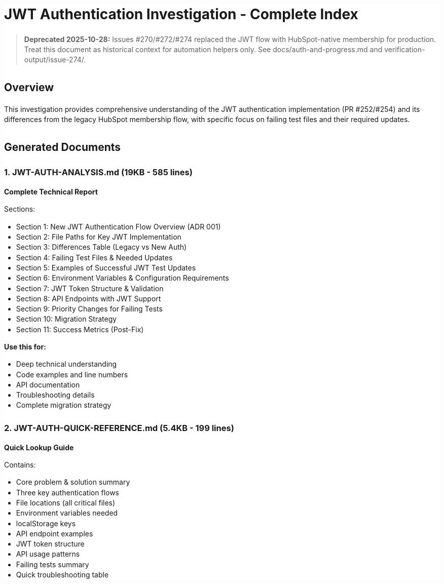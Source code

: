 # JWT Authentication Investigation - Complete Index

> **Deprecated 2025-10-28:** Issues #270/#272/#274 replaced the JWT flow with HubSpot-native membership for production. Treat this document as historical context for automation helpers only. See docs/auth-and-progress.md and verification-output/issue-274/.


## Overview
This investigation provides comprehensive understanding of the JWT authentication implementation (PR #252/#254) and its differences from the legacy HubSpot membership flow, with specific focus on failing test files and their required updates.

## Generated Documents

### 1. JWT-AUTH-ANALYSIS.md (19KB - 585 lines)
**Complete Technical Report**

Sections:
- Section 1: New JWT Authentication Flow Overview (ADR 001)
- Section 2: File Paths for Key JWT Implementation
- Section 3: Differences Table (Legacy vs New Auth)
- Section 4: Failing Test Files & Needed Updates
- Section 5: Examples of Successful JWT Test Updates
- Section 6: Environment Variables & Configuration Requirements
- Section 7: JWT Token Structure & Validation
- Section 8: API Endpoints with JWT Support
- Section 9: Priority Changes for Failing Tests
- Section 10: Migration Strategy
- Section 11: Success Metrics (Post-Fix)

**Use this for:**
- Deep technical understanding
- Code examples and line numbers
- API documentation
- Troubleshooting details
- Complete migration strategy

### 2. JWT-AUTH-QUICK-REFERENCE.md (5.4KB - 199 lines)
**Quick Lookup Guide**

Contains:
- Core problem & solution summary
- Three key authentication flows
- File locations (all critical files)
- Environment variables needed
- localStorage keys
- API endpoint examples
- JWT token structure
- API usage patterns
- Failing tests summary
- Quick troubleshooting table
